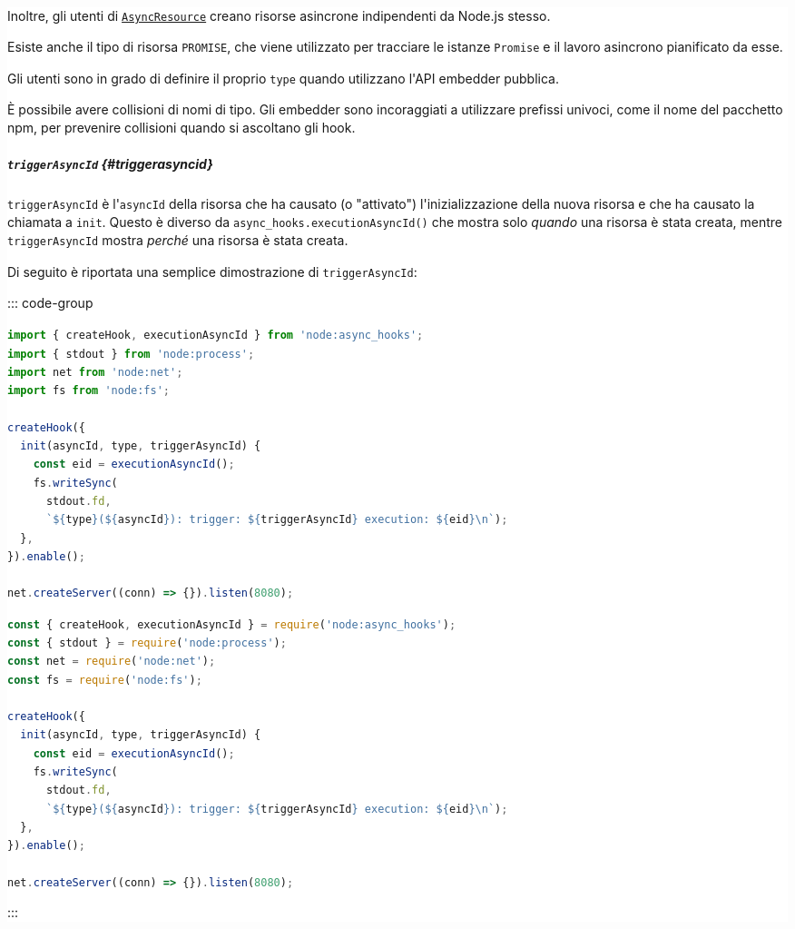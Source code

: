 Inoltre, gli utenti di [`AsyncResource`](/it/nodejs/api/async_context#class-asyncresource) creano risorse asincrone indipendenti da Node.js stesso.

Esiste anche il tipo di risorsa `PROMISE`, che viene utilizzato per tracciare le istanze `Promise` e il lavoro asincrono pianificato da esse.

Gli utenti sono in grado di definire il proprio `type` quando utilizzano l'API embedder pubblica.

È possibile avere collisioni di nomi di tipo. Gli embedder sono incoraggiati a utilizzare prefissi univoci, come il nome del pacchetto npm, per prevenire collisioni quando si ascoltano gli hook.

##### `triggerAsyncId` {#triggerasyncid}

`triggerAsyncId` è l'`asyncId` della risorsa che ha causato (o "attivato") l'inizializzazione della nuova risorsa e che ha causato la chiamata a `init`. Questo è diverso da `async_hooks.executionAsyncId()` che mostra solo *quando* una risorsa è stata creata, mentre `triggerAsyncId` mostra *perché* una risorsa è stata creata.

Di seguito è riportata una semplice dimostrazione di `triggerAsyncId`:

::: code-group
```js [ESM]
import { createHook, executionAsyncId } from 'node:async_hooks';
import { stdout } from 'node:process';
import net from 'node:net';
import fs from 'node:fs';

createHook({
  init(asyncId, type, triggerAsyncId) {
    const eid = executionAsyncId();
    fs.writeSync(
      stdout.fd,
      `${type}(${asyncId}): trigger: ${triggerAsyncId} execution: ${eid}\n`);
  },
}).enable();

net.createServer((conn) => {}).listen(8080);
```

```js [CJS]
const { createHook, executionAsyncId } = require('node:async_hooks');
const { stdout } = require('node:process');
const net = require('node:net');
const fs = require('node:fs');

createHook({
  init(asyncId, type, triggerAsyncId) {
    const eid = executionAsyncId();
    fs.writeSync(
      stdout.fd,
      `${type}(${asyncId}): trigger: ${triggerAsyncId} execution: ${eid}\n`);
  },
}).enable();

net.createServer((conn) => {}).listen(8080);
```
:::
